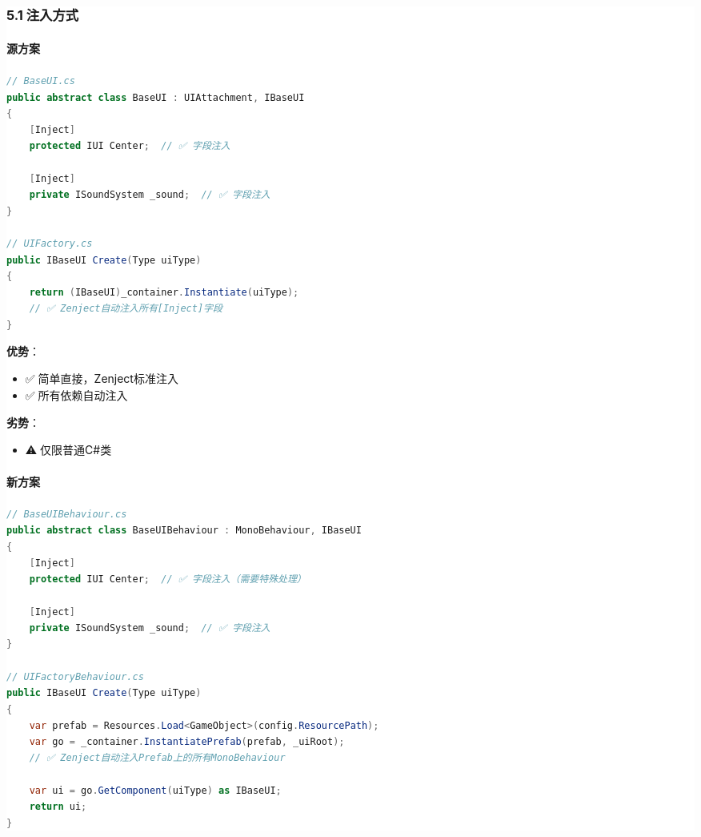 ### 5.1 注入方式

#### 源方案

```csharp
// BaseUI.cs
public abstract class BaseUI : UIAttachment, IBaseUI
{
    [Inject]
    protected IUI Center;  // ✅ 字段注入
    
    [Inject]
    private ISoundSystem _sound;  // ✅ 字段注入
}

// UIFactory.cs
public IBaseUI Create(Type uiType)
{
    return (IBaseUI)_container.Instantiate(uiType);
    // ✅ Zenject自动注入所有[Inject]字段
}
```

**优势**：
- ✅ 简单直接，Zenject标准注入
- ✅ 所有依赖自动注入

**劣势**：
- ⚠️ 仅限普通C#类

#### 新方案

```csharp
// BaseUIBehaviour.cs
public abstract class BaseUIBehaviour : MonoBehaviour, IBaseUI
{
    [Inject]
    protected IUI Center;  // ✅ 字段注入（需要特殊处理）
    
    [Inject]
    private ISoundSystem _sound;  // ✅ 字段注入
}

// UIFactoryBehaviour.cs
public IBaseUI Create(Type uiType)
{
    var prefab = Resources.Load<GameObject>(config.ResourcePath);
    var go = _container.InstantiatePrefab(prefab, _uiRoot);
    // ✅ Zenject自动注入Prefab上的所有MonoBehaviour
    
    var ui = go.GetComponent(uiType) as IBaseUI;
    return ui;
}
```
